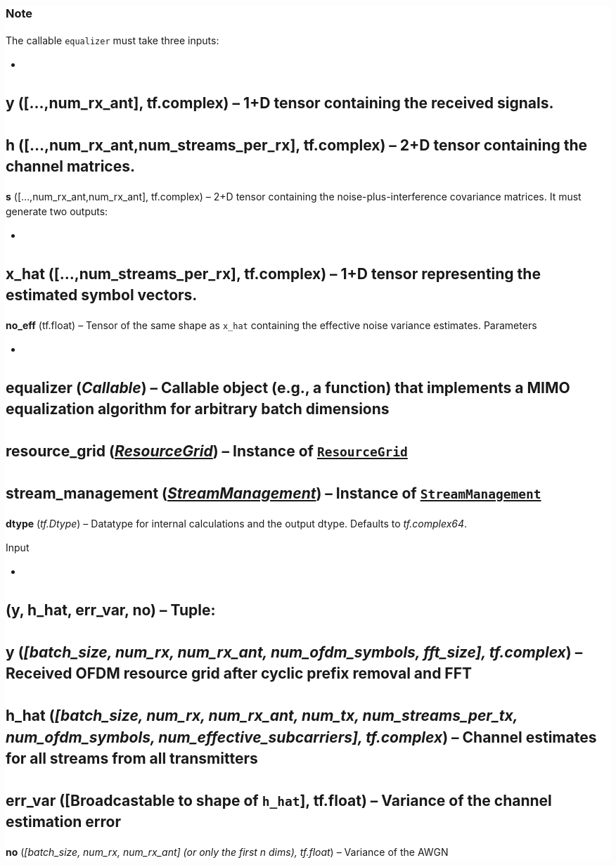 ### Note

The callable `equalizer` must take three inputs:

- 
**y** ([…,num_rx_ant], tf.complex) – 1+D tensor containing the received signals.
- 
**h** ([…,num_rx_ant,num_streams_per_rx], tf.complex) – 2+D tensor containing the channel matrices.
- 
**s** ([…,num_rx_ant,num_rx_ant], tf.complex) – 2+D tensor containing the noise-plus-interference covariance matrices.
It must generate two outputs:

- 
**x_hat** ([…,num_streams_per_rx], tf.complex) – 1+D tensor representing the estimated symbol vectors.
- 
**no_eff** (tf.float) – Tensor of the same shape as `x_hat` containing the effective noise variance estimates.
Parameters

- 
**equalizer** (<em>Callable</em>) – Callable object (e.g., a function) that implements a MIMO equalization
algorithm for arbitrary batch dimensions
- 
**resource_grid** (<a class="reference internal" href="https://nvlabs.github.io/sionna/#sionna.ofdm.ResourceGrid" title="sionna.ofdm.ResourceGrid"><em>ResourceGrid</em></a>) – Instance of <a class="reference internal" href="https://nvlabs.github.io/sionna/#sionna.ofdm.ResourceGrid" title="sionna.ofdm.ResourceGrid">`ResourceGrid`</a>
- 
**stream_management** (<a class="reference internal" href="https://nvlabs.github.io/sionna/mimo.html#sionna.mimo.StreamManagement" title="sionna.mimo.StreamManagement"><em>StreamManagement</em></a>) – Instance of <a class="reference internal" href="https://nvlabs.github.io/sionna/mimo.html#sionna.mimo.StreamManagement" title="sionna.mimo.StreamManagement">`StreamManagement`</a>
- 
**dtype** (<em>tf.Dtype</em>) – Datatype for internal calculations and the output dtype.
Defaults to <cite>tf.complex64</cite>.


Input

- 
**(y, h_hat, err_var, no)** – Tuple:
- 
**y** (<em>[batch_size, num_rx, num_rx_ant, num_ofdm_symbols, fft_size], tf.complex</em>) – Received OFDM resource grid after cyclic prefix removal and FFT
- 
**h_hat** (<em>[batch_size, num_rx, num_rx_ant, num_tx, num_streams_per_tx, num_ofdm_symbols, num_effective_subcarriers], tf.complex</em>) – Channel estimates for all streams from all transmitters
- 
**err_var** ([Broadcastable to shape of `h_hat`], tf.float) – Variance of the channel estimation error
- 
**no** (<em>[batch_size, num_rx, num_rx_ant] (or only the first n dims), tf.float</em>) – Variance of the AWGN
